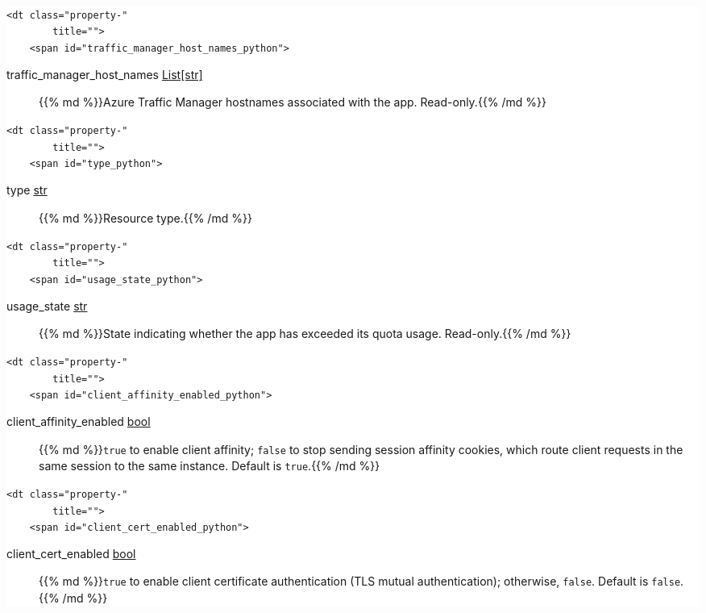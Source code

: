     <dt class="property-"
            title="">
        <span id="traffic_manager_host_names_python">
<a href="#traffic_manager_host_names_python" style="color: inherit; text-decoration: inherit;">traffic_<wbr>manager_<wbr>host_<wbr>names</a>
</span> 
        <span class="property-indicator"></span>
        <span class="property-type"><a href="https://docs.python.org/3/library/stdtypes.html">List[str]</a></span>
    </dt>
    <dd>{{% md %}}Azure Traffic Manager hostnames associated with the app. Read-only.{{% /md %}}</dd>

    <dt class="property-"
            title="">
        <span id="type_python">
<a href="#type_python" style="color: inherit; text-decoration: inherit;">type</a>
</span> 
        <span class="property-indicator"></span>
        <span class="property-type"><a href="https://docs.python.org/3/library/stdtypes.html">str</a></span>
    </dt>
    <dd>{{% md %}}Resource type.{{% /md %}}</dd>

    <dt class="property-"
            title="">
        <span id="usage_state_python">
<a href="#usage_state_python" style="color: inherit; text-decoration: inherit;">usage_<wbr>state</a>
</span> 
        <span class="property-indicator"></span>
        <span class="property-type"><a href="https://docs.python.org/3/library/stdtypes.html">str</a></span>
    </dt>
    <dd>{{% md %}}State indicating whether the app has exceeded its quota usage. Read-only.{{% /md %}}</dd>

    <dt class="property-"
            title="">
        <span id="client_affinity_enabled_python">
<a href="#client_affinity_enabled_python" style="color: inherit; text-decoration: inherit;">client_<wbr>affinity_<wbr>enabled</a>
</span> 
        <span class="property-indicator"></span>
        <span class="property-type"><a href="https://docs.python.org/3/library/stdtypes.html">bool</a></span>
    </dt>
    <dd>{{% md %}}<code>true</code> to enable client affinity; <code>false</code> to stop sending session affinity cookies, which route client requests in the same session to the same instance. Default is <code>true</code>.{{% /md %}}</dd>

    <dt class="property-"
            title="">
        <span id="client_cert_enabled_python">
<a href="#client_cert_enabled_python" style="color: inherit; text-decoration: inherit;">client_<wbr>cert_<wbr>enabled</a>
</span> 
        <span class="property-indicator"></span>
        <span class="property-type"><a href="https://docs.python.org/3/library/stdtypes.html">bool</a></span>
    </dt>
    <dd>{{% md %}}<code>true</code> to enable client certificate authentication (TLS mutual authentication); otherwise, <code>false</code>. Default is <code>false</code>.{{% /md %}}</dd>
